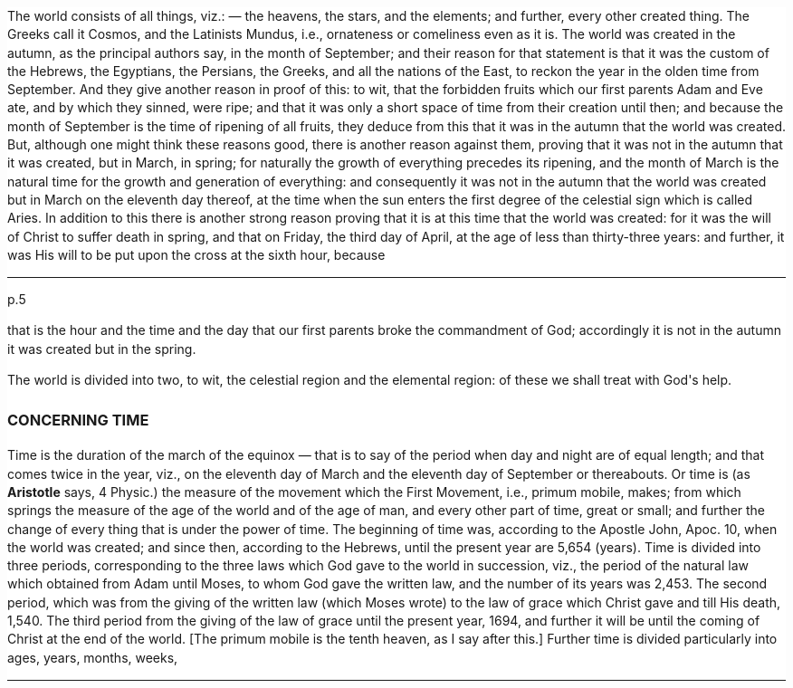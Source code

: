 
The world consists of all things, viz.: — the heavens, the stars, and the elements; and further, every other created thing. The Greeks call it Cosmos, and the Latinists Mundus, i.e., ornateness or comeliness even as it is. The world was created in the autumn, as the principal authors say, in the month of September; and their reason for that statement is that it was the custom of the Hebrews, the Egyptians, the Persians, the Greeks, and all the nations of the East, to reckon the year in the olden time from September. And they give another reason in proof of this: to wit, that the forbidden fruits which our first parents Adam and Eve ate, and by which they sinned, were ripe; and that it was only a short space of time from their creation until then; and because the month of September is the time of ripening of all fruits, they deduce from this that it was in the autumn that the world was created. But, although one might think these reasons good, there is another reason against them, proving that it was not in the autumn that it was created, but in March, in spring; for naturally the growth of everything precedes its ripening, and the month of March is the natural time for the growth and generation of everything: and consequently it was not in the autumn that the world was created but in March on the eleventh day thereof, at the time when the sun enters the first degree of the celestial sign which is called Aries. In addition to this there is another strong reason proving that it is at this time that the world was created: for it was the will of Christ to suffer death in spring, and that on Friday, the third day of April, at the age of less than thirty-three years: and further, it was His will to be put upon the cross at the sixth hour, because



---

p.5




that is the hour and the time and the day that our first parents broke the commandment of God; accordingly it is not in the autumn it was created but in the spring.


The world is divided into two, to wit, the celestial region and the elemental region: of these we shall treat with God's help.


### CONCERNING TIME


Time is the duration of the march of the equinox — that is to say of the period when day and night are of equal length; and that comes twice in the year, viz., on the eleventh day of March and the eleventh day of September or thereabouts. Or time is (as **Aristotle** says, 4 Physic.) the measure of the movement which the First Movement, i.e., primum mobile, makes; from which springs the measure of the age of the world and of the age of man, and every other part of time, great or small; and further the change of every thing that is under the power of time. The beginning of time was, according to the Apostle John, Apoc. 10, when the world was created; and since then, according to the Hebrews, until the present year are 5,654 (years). Time is divided into three periods, corresponding to the three laws which God gave to the world in succession, viz., the period of the natural law which obtained from Adam until Moses, to whom God gave the written law, and the number of its years was 2,453. The second period, which was from the giving of the written law (which Moses wrote) to the law of grace which Christ gave and till His death, 1,540. The third period from the giving of the law of grace until the present year, 1694, and further it will be until the coming of Christ at the end of the world. [The primum mobile is the tenth heaven, as I say after this.] Further time is divided particularly into ages, years, months, weeks,



---